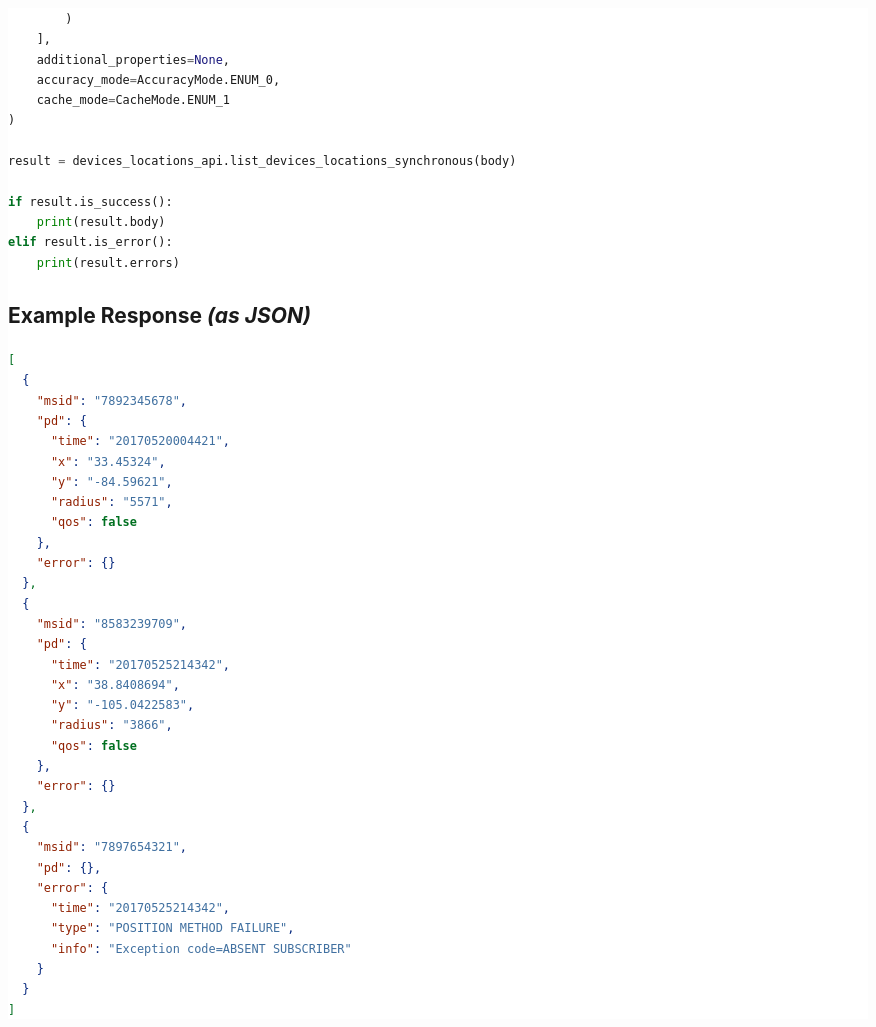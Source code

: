 ```python
        )
    ],
    additional_properties=None,
    accuracy_mode=AccuracyMode.ENUM_0,
    cache_mode=CacheMode.ENUM_1
)

result = devices_locations_api.list_devices_locations_synchronous(body)

if result.is_success():
    print(result.body)
elif result.is_error():
    print(result.errors)
```

## Example Response *(as JSON)*

```json
[
  {
    "msid": "7892345678",
    "pd": {
      "time": "20170520004421",
      "x": "33.45324",
      "y": "-84.59621",
      "radius": "5571",
      "qos": false
    },
    "error": {}
  },
  {
    "msid": "8583239709",
    "pd": {
      "time": "20170525214342",
      "x": "38.8408694",
      "y": "-105.0422583",
      "radius": "3866",
      "qos": false
    },
    "error": {}
  },
  {
    "msid": "7897654321",
    "pd": {},
    "error": {
      "time": "20170525214342",
      "type": "POSITION METHOD FAILURE",
      "info": "Exception code=ABSENT SUBSCRIBER"
    }
  }
]
```
